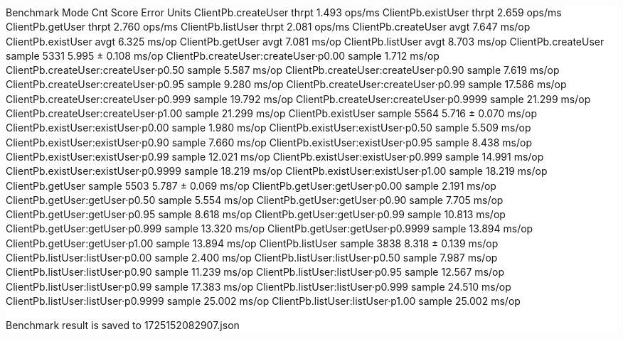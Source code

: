 Benchmark                                 Mode   Cnt   Score   Error   Units
ClientPb.createUser                      thrpt         1.493          ops/ms
ClientPb.existUser                       thrpt         2.659          ops/ms
ClientPb.getUser                         thrpt         2.760          ops/ms
ClientPb.listUser                        thrpt         2.081          ops/ms
ClientPb.createUser                       avgt         7.647           ms/op
ClientPb.existUser                        avgt         6.325           ms/op
ClientPb.getUser                          avgt         7.081           ms/op
ClientPb.listUser                         avgt         8.703           ms/op
ClientPb.createUser                     sample  5331   5.995 ± 0.108   ms/op
ClientPb.createUser:createUser·p0.00    sample         1.712           ms/op
ClientPb.createUser:createUser·p0.50    sample         5.587           ms/op
ClientPb.createUser:createUser·p0.90    sample         7.619           ms/op
ClientPb.createUser:createUser·p0.95    sample         9.280           ms/op
ClientPb.createUser:createUser·p0.99    sample        17.586           ms/op
ClientPb.createUser:createUser·p0.999   sample        19.792           ms/op
ClientPb.createUser:createUser·p0.9999  sample        21.299           ms/op
ClientPb.createUser:createUser·p1.00    sample        21.299           ms/op
ClientPb.existUser                      sample  5564   5.716 ± 0.070   ms/op
ClientPb.existUser:existUser·p0.00      sample         1.980           ms/op
ClientPb.existUser:existUser·p0.50      sample         5.509           ms/op
ClientPb.existUser:existUser·p0.90      sample         7.660           ms/op
ClientPb.existUser:existUser·p0.95      sample         8.438           ms/op
ClientPb.existUser:existUser·p0.99      sample        12.021           ms/op
ClientPb.existUser:existUser·p0.999     sample        14.991           ms/op
ClientPb.existUser:existUser·p0.9999    sample        18.219           ms/op
ClientPb.existUser:existUser·p1.00      sample        18.219           ms/op
ClientPb.getUser                        sample  5503   5.787 ± 0.069   ms/op
ClientPb.getUser:getUser·p0.00          sample         2.191           ms/op
ClientPb.getUser:getUser·p0.50          sample         5.554           ms/op
ClientPb.getUser:getUser·p0.90          sample         7.705           ms/op
ClientPb.getUser:getUser·p0.95          sample         8.618           ms/op
ClientPb.getUser:getUser·p0.99          sample        10.813           ms/op
ClientPb.getUser:getUser·p0.999         sample        13.320           ms/op
ClientPb.getUser:getUser·p0.9999        sample        13.894           ms/op
ClientPb.getUser:getUser·p1.00          sample        13.894           ms/op
ClientPb.listUser                       sample  3838   8.318 ± 0.139   ms/op
ClientPb.listUser:listUser·p0.00        sample         2.400           ms/op
ClientPb.listUser:listUser·p0.50        sample         7.987           ms/op
ClientPb.listUser:listUser·p0.90        sample        11.239           ms/op
ClientPb.listUser:listUser·p0.95        sample        12.567           ms/op
ClientPb.listUser:listUser·p0.99        sample        17.383           ms/op
ClientPb.listUser:listUser·p0.999       sample        24.510           ms/op
ClientPb.listUser:listUser·p0.9999      sample        25.002           ms/op
ClientPb.listUser:listUser·p1.00        sample        25.002           ms/op

Benchmark result is saved to 1725152082907.json

